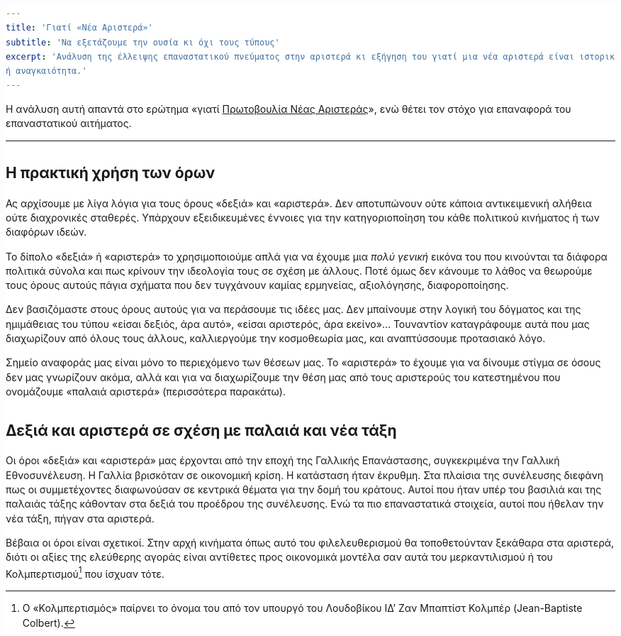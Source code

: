 ```yaml
---
title: 'Γιατί «Νέα Αριστερά»'
subtitle: 'Να εξετάζουμε την ουσία κι όχι τους τύπους'
excerpt: 'Ανάλυση της έλλειψης επαναστατικού πνεύματος στην αριστερά κι εξήγηση του γιατί μια νέα αριστερά είναι ιστορική αναγκαιότητα.'
---
```


Η ανάλυση αυτή απαντά στο ερώτημα «γιατί [Πρωτοβουλία Νέας
Αριστεράς](https://neaaristera.com/)», ενώ θέτει τον στόχο για
επαναφορά του επαναστατικού αιτήματος.

* * *

## Η πρακτική χρήση των όρων

Ας αρχίσουμε με λίγα λόγια για τους όρους «δεξιά» και «αριστερά».  Δεν
αποτυπώνουν ούτε κάποια αντικειμενική αλήθεια ούτε διαχρονικές
σταθερές.  Υπάρχουν εξειδικευμένες έννοιες για την κατηγοριοποίηση του
κάθε πολιτικού κινήματος ή των διαφόρων ιδεών.

Το δίπολο «δεξιά» ή «αριστερά» το χρησιμοποιούμε απλά για να έχουμε μια
_πολύ γενική_ εικόνα του που κινούνται τα διάφορα πολιτικά σύνολα και
πως κρίνουν την ιδεολογία τους σε σχέση με άλλους.  Ποτέ όμως δεν
κάνουμε το λάθος να θεωρούμε τους όρους αυτούς πάγια σχήματα που δεν
τυγχάνουν καμίας ερμηνείας, αξιολόγησης, διαφοροποίησης.

Δεν βασιζόμαστε στους όρους αυτούς για να περάσουμε τις ιδέες μας.  Δεν
μπαίνουμε στην λογική του δόγματος και της ημιμάθειας του τύπου «είσαι
δεξιός, άρα αυτό», «είσαι αριστερός, άρα εκείνο»…  Τουναντίον
καταγράφουμε αυτά που μας διαχωρίζουν από όλους τους άλλους,
καλλιεργούμε την κοσμοθεωρία μας, και αναπτύσσουμε προτασιακό λόγο.

Σημείο αναφοράς μας είναι μόνο το περιεχόμενο των θέσεων μας.  Το
«αριστερά» το έχουμε για να δίνουμε στίγμα σε όσους δεν μας γνωρίζουν
ακόμα, αλλά και για να διαχωρίζουμε την θέση μας από τους αριστερούς του
κατεστημένου που ονομάζουμε «παλαιά αριστερά» (περισσότερα παρακάτω).

## Δεξιά και αριστερά σε σχέση με παλαιά και νέα τάξη

Οι όροι «δεξιά» και «αριστερά» μας έρχονται από την εποχή της Γαλλικής
Επανάστασης, συγκεκριμένα την Γαλλική Εθνοσυνέλευση.  Η Γαλλία βρισκόταν
σε οικονομική κρίση.  Η κατάσταση ήταν έκρυθμη.  Στα πλαίσια της
συνέλευσης διεφάνη πως οι συμμετέχοντες διαφωνούσαν σε κεντρικά θέματα
για την δομή του κράτους.  Αυτοί που ήταν υπέρ του βασιλιά και της
παλαιάς τάξης κάθονταν στα δεξιά του προέδρου της συνέλευσης.  Ενώ τα
πιο επαναστατικά στοιχεία, αυτοί που ήθελαν την νέα τάξη, πήγαν στα
αριστερά.

Βέβαια οι όροι είναι σχετικοί.  Στην αρχή κινήματα όπως αυτό του
φιλελευθερισμού θα τοποθετούνταν ξεκάθαρα στα αριστερά, διότι οι αξίες
της ελεύθερης αγοράς είναι αντίθετες προς οικονομικά μοντέλα σαν αυτά
του μερκαντιλισμού ή του Κολμπερτισμού[^Colbertism] που ίσχυαν τότε.


[^Colbertism]: Ο «Κολμπερτισμός» παίρνει το όνομα του από τον υπουργό του Λουδοβίκου ΙΔ’ Ζαν Μπαπτίστ Κολμπέρ (Jean-Baptiste Colbert).